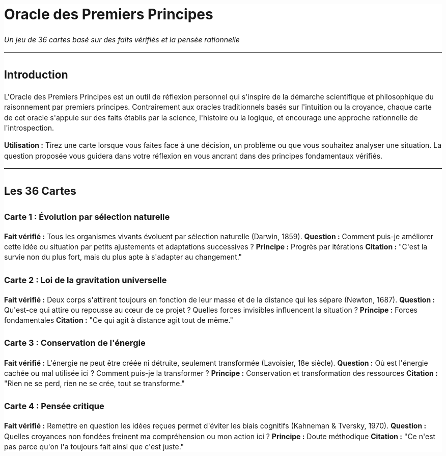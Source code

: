 # Oracle des Premiers Principes
*Un jeu de 36 cartes basé sur des faits vérifiés et la pensée rationnelle*

---

## Introduction

L'Oracle des Premiers Principes est un outil de réflexion personnel qui s'inspire de la démarche scientifique et philosophique du raisonnement par premiers principes. Contrairement aux oracles traditionnels basés sur l'intuition ou la croyance, chaque carte de cet oracle s'appuie sur des faits établis par la science, l'histoire ou la logique, et encourage une approche rationnelle de l'introspection.

**Utilisation :** Tirez une carte lorsque vous faites face à une décision, un problème ou que vous souhaitez analyser une situation. La question proposée vous guidera dans votre réflexion en vous ancrant dans des principes fondamentaux vérifiés.

---

## Les 36 Cartes

### Carte 1 : Évolution par sélection naturelle
**Fait vérifié :** Tous les organismes vivants évoluent par sélection naturelle (Darwin, 1859).
**Question :** Comment puis-je améliorer cette idée ou situation par petits ajustements et adaptations successives ?
**Principe :** Progrès par itérations
**Citation :** "C'est la survie non du plus fort, mais du plus apte à s'adapter au changement."

### Carte 2 : Loi de la gravitation universelle
**Fait vérifié :** Deux corps s'attirent toujours en fonction de leur masse et de la distance qui les sépare (Newton, 1687).
**Question :** Qu'est-ce qui attire ou repousse au cœur de ce projet ? Quelles forces invisibles influencent la situation ?
**Principe :** Forces fondamentales
**Citation :** "Ce qui agit à distance agit tout de même."

### Carte 3 : Conservation de l'énergie
**Fait vérifié :** L'énergie ne peut être créée ni détruite, seulement transformée (Lavoisier, 18e siècle).
**Question :** Où est l'énergie cachée ou mal utilisée ici ? Comment puis-je la transformer ?
**Principe :** Conservation et transformation des ressources
**Citation :** "Rien ne se perd, rien ne se crée, tout se transforme."

### Carte 4 : Pensée critique
**Fait vérifié :** Remettre en question les idées reçues permet d'éviter les biais cognitifs (Kahneman & Tversky, 1970).
**Question :** Quelles croyances non fondées freinent ma compréhension ou mon action ici ?
**Principe :** Doute méthodique
**Citation :** "Ce n'est pas parce qu'on l'a toujours fait ainsi que c'est juste."
